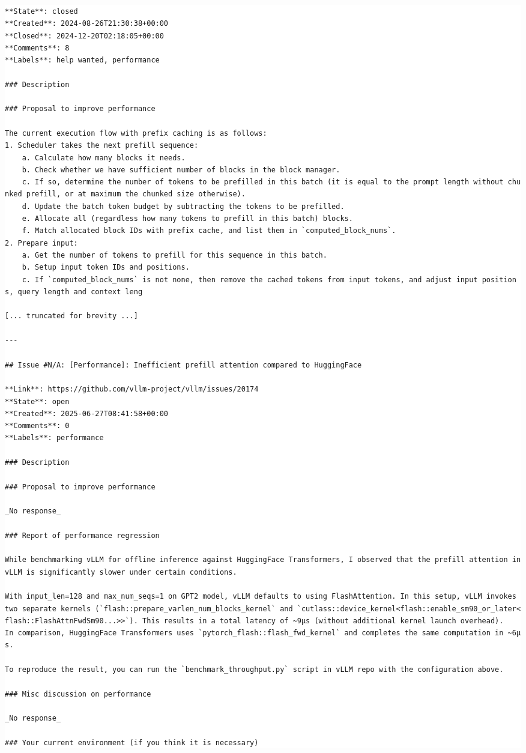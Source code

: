 ```
**State**: closed
**Created**: 2024-08-26T21:30:38+00:00
**Closed**: 2024-12-20T02:18:05+00:00
**Comments**: 8
**Labels**: help wanted, performance

### Description

### Proposal to improve performance

The current execution flow with prefix caching is as follows:
1. Scheduler takes the next prefill sequence:
    a. Calculate how many blocks it needs.
    b. Check whether we have sufficient number of blocks in the block manager.
    c. If so, determine the number of tokens to be prefilled in this batch (it is equal to the prompt length without chunked prefill, or at maximum the chunked size otherwise).
    d. Update the batch token budget by subtracting the tokens to be prefilled.
    e. Allocate all (regardless how many tokens to prefill in this batch) blocks.
    f. Match allocated block IDs with prefix cache, and list them in `computed_block_nums`.
2. Prepare input:
    a. Get the number of tokens to prefill for this sequence in this batch.
    b. Setup input token IDs and positions.
    c. If `computed_block_nums` is not none, then remove the cached tokens from input tokens, and adjust input positions, query length and context leng

[... truncated for brevity ...]

---

## Issue #N/A: [Performance]: Inefficient prefill attention compared to HuggingFace

**Link**: https://github.com/vllm-project/vllm/issues/20174
**State**: open
**Created**: 2025-06-27T08:41:58+00:00
**Comments**: 0
**Labels**: performance

### Description

### Proposal to improve performance

_No response_

### Report of performance regression

While benchmarking vLLM for offline inference against HuggingFace Transformers, I observed that the prefill attention in vLLM is significantly slower under certain conditions.

With input_len=128 and max_num_seqs=1 on GPT2 model, vLLM defaults to using FlashAttention. In this setup, vLLM invokes two separate kernels (`flash::prepare_varlen_num_blocks_kernel` and `cutlass::device_kernel<flash::enable_sm90_or_later<flash::FlashAttnFwdSm90...>>`). This results in a total latency of ~9μs (without additional kernel launch overhead).
In comparison, HuggingFace Transformers uses `pytorch_flash::flash_fwd_kernel` and completes the same computation in ~6μs.

To reproduce the result, you can run the `benchmark_throughput.py` script in vLLM repo with the configuration above.

### Misc discussion on performance

_No response_

### Your current environment (if you think it is necessary)
```